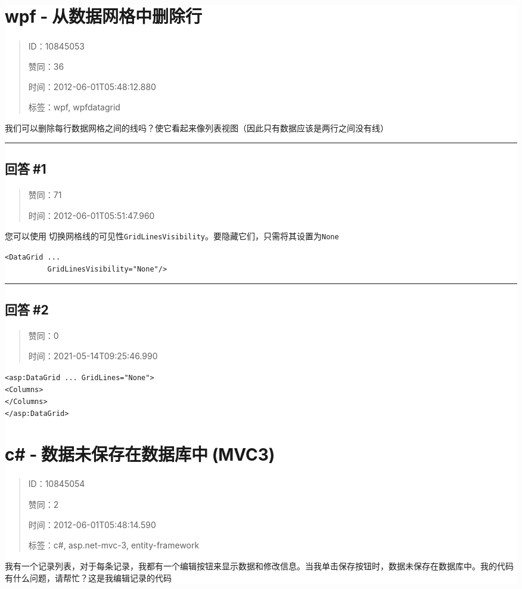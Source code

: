 # wpf - 从数据网格中删除行

> ID：10845053
> 
> 赞同：36
> 
> 时间：2012-06-01T05:48:12.880
> 
> 标签：wpf, wpfdatagrid

我们可以删除每行数据网格之间的线吗？使它看起来像列表视图（因此只有数据应该是两行之间没有线）

* * *

## 回答 #1

> 赞同：71
> 
> 时间：2012-06-01T05:51:47.960

您可以使用 切换网格线的可见性`GridLinesVisibility`。要隐藏它们，只需将其设置为`None`

```
<DataGrid ...
          GridLinesVisibility="None"/> 
```

* * *

## 回答 #2

> 赞同：0
> 
> 时间：2021-05-14T09:25:46.990

```
<asp:DataGrid ... GridLines="None">
<Columns>
</Columns>
</asp:DataGrid> 
```

# c# - 数据未保存在数据库中 (MVC3)

> ID：10845054
> 
> 赞同：2
> 
> 时间：2012-06-01T05:48:14.590
> 
> 标签：c#, asp.net-mvc-3, entity-framework

我有一个记录列表，对于每条记录，我都有一个编辑按钮来显示数据和修改信息。当我单击保存按钮时，数据未保存在数据库中。我的代码有什么问题，请帮忙？这是我编辑记录的代码
